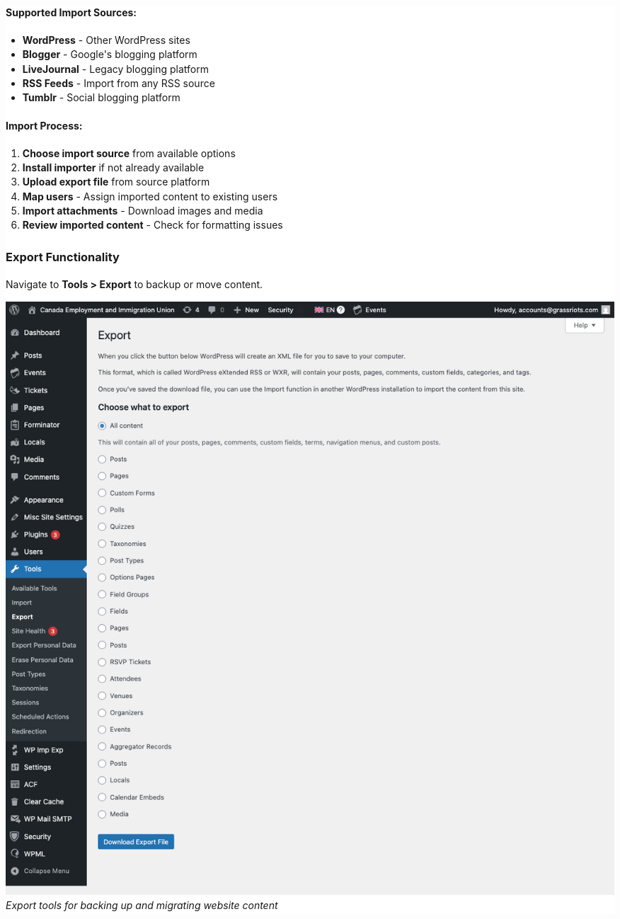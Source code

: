 #### **Supported Import Sources:**
- **WordPress** - Other WordPress sites
- **Blogger** - Google's blogging platform
- **LiveJournal** - Legacy blogging platform
- **RSS Feeds** - Import from any RSS source
- **Tumblr** - Social blogging platform

#### **Import Process:**
1. **Choose import source** from available options
2. **Install importer** if not already available
3. **Upload export file** from source platform
4. **Map users** - Assign imported content to existing users
5. **Import attachments** - Download images and media
6. **Review imported content** - Check for formatting issues

### **Export Functionality**

Navigate to **Tools > Export** to backup or move content.

![Export Page](https://raw.githubusercontent.com/grassriots/ceiu-wordpress-guide/main/screenshots/section-14_03_export-page.png)
*Export tools for backing up and migrating website content*

